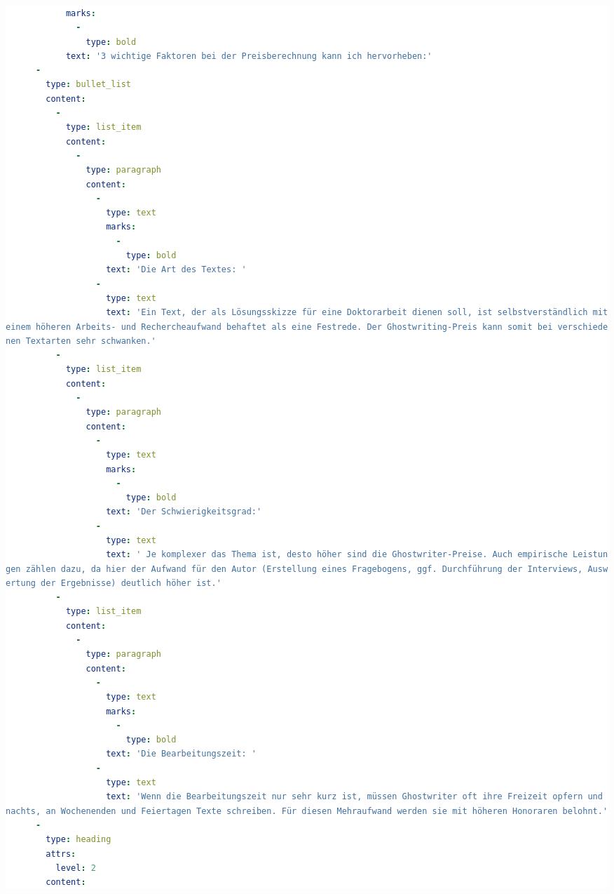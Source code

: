 ```yaml
            marks:
              -
                type: bold
            text: '3 wichtige Faktoren bei der Preisberechnung kann ich hervorheben:'
      -
        type: bullet_list
        content:
          -
            type: list_item
            content:
              -
                type: paragraph
                content:
                  -
                    type: text
                    marks:
                      -
                        type: bold
                    text: 'Die Art des Textes: '
                  -
                    type: text
                    text: 'Ein Text, der als Lösungsskizze für eine Doktorarbeit dienen soll, ist selbstverständlich mit einem höheren Arbeits- und Rechercheaufwand behaftet als eine Festrede. Der Ghostwriting-Preis kann somit bei verschiedenen Textarten sehr schwanken.'
          -
            type: list_item
            content:
              -
                type: paragraph
                content:
                  -
                    type: text
                    marks:
                      -
                        type: bold
                    text: 'Der Schwierigkeitsgrad:'
                  -
                    type: text
                    text: ' Je komplexer das Thema ist, desto höher sind die Ghostwriter-Preise. Auch empirische Leistungen zählen dazu, da hier der Aufwand für den Autor (Erstellung eines Fragebogens, ggf. Durchführung der Interviews, Auswertung der Ergebnisse) deutlich höher ist.'
          -
            type: list_item
            content:
              -
                type: paragraph
                content:
                  -
                    type: text
                    marks:
                      -
                        type: bold
                    text: 'Die Bearbeitungszeit: '
                  -
                    type: text
                    text: 'Wenn die Bearbeitungszeit nur sehr kurz ist, müssen Ghostwriter oft ihre Freizeit opfern und nachts, an Wochenenden und Feiertagen Texte schreiben. Für diesen Mehraufwand werden sie mit höheren Honoraren belohnt.'
      -
        type: heading
        attrs:
          level: 2
        content:
```